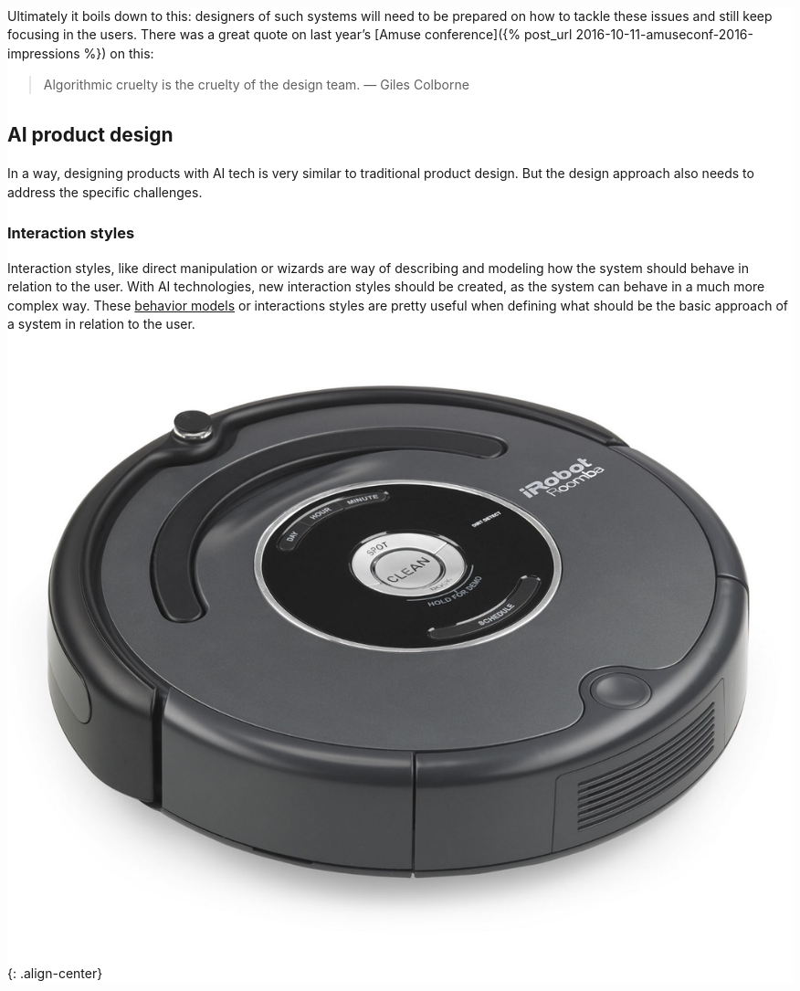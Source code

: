 
Ultimately it boils down to this: designers of such systems will need to be prepared on how to tackle these issues and still keep focusing in the users. There was a great quote on last year’s [Amuse conference]({% post_url 2016-10-11-amuseconf-2016-impressions %}) on this:

> Algorithmic cruelty is the cruelty of the design team. — Giles Colborne

## AI product design

In a way, designing products with AI tech is very similar to traditional product design. But the design approach also needs to address the specific challenges.

### Interaction styles

Interaction styles, like direct manipulation or wizards are way of describing and modeling how the system should behave in relation to the user. With AI technologies, new interaction styles should be created, as the system can behave in a much more complex way. These [behavior models](http://uniform.net/blog/june-2016/designing-with-ai/) or interactions styles are pretty useful when defining what should be the basic approach of a system in relation to the user.

![image-center](/assets/images/2017-09-22-Designing-AI-products-google-butler.jpg){: .align-center}
